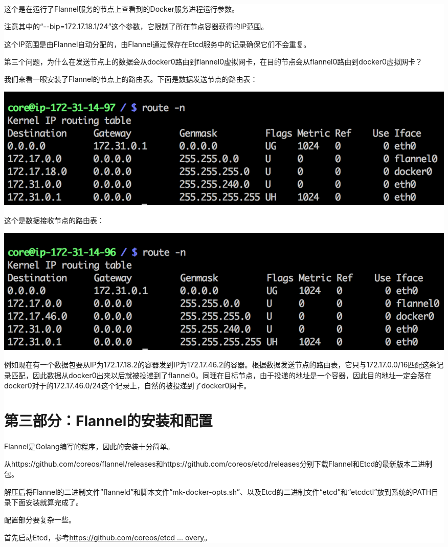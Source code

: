 这个是在运行了Flannel服务的节点上查看到的Docker服务进程运行参数。

注意其中的“--bip=172.17.18.1/24”这个参数，它限制了所在节点容器获得的IP范围。

这个IP范围是由Flannel自动分配的，由Flannel通过保存在Etcd服务中的记录确保它们不会重复。

第三个问题，为什么在发送节点上的数据会从docker0路由到flannel0虚拟网卡，在目的节点会从flannel0路由到docker0虚拟网卡？

我们来看一眼安装了Flannel的节点上的路由表。下面是数据发送节点的路由表：

![](/uploads/2018/12/24-04.png)

这个是数据接收节点的路由表：

![](/uploads/2018/12/24-05.png)

例如现在有一个数据包要从IP为172.17.18.2的容器发到IP为172.17.46.2的容器。根据数据发送节点的路由表，它只与172.17.0.0/16匹配这条记录匹配，因此数据从docker0出来以后就被投递到了flannel0。同理在目标节点，由于投递的地址是一个容器，因此目的地址一定会落在docker0对于的172.17.46.0/24这个记录上，自然的被投递到了docker0网卡。

# 第三部分：Flannel的安装和配置

Flannel是Golang编写的程序，因此的安装十分简单。

从https://github.com/coreos/flannel/releases和https://github.com/coreos/etcd/releases分别下载Flannel和Etcd的最新版本二进制包。

解压后将Flannel的二进制文件“flanneld”和脚本文件“mk-docker-opts.sh”、以及Etcd的二进制文件“etcd”和“etcdctl”放到系统的PATH目录下面安装就算完成了。

配置部分要复杂一些。

首先启动Etcd，参考[https://github.com/coreos/etcd ... overy](https://github.com/coreos/etcd/blob/master/Documentation/clustering.md#etcd-discovery)。
